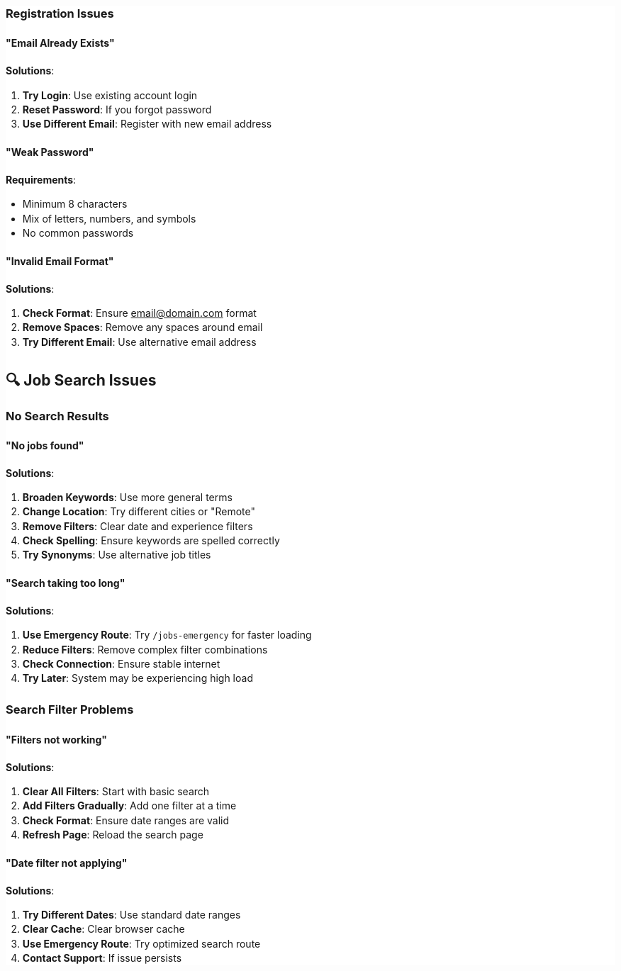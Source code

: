 ### **Registration Issues**

#### **"Email Already Exists"**
**Solutions**:
1. **Try Login**: Use existing account login
2. **Reset Password**: If you forgot password
3. **Use Different Email**: Register with new email address

#### **"Weak Password"**
**Requirements**:
- Minimum 8 characters
- Mix of letters, numbers, and symbols
- No common passwords

#### **"Invalid Email Format"**
**Solutions**:
1. **Check Format**: Ensure email@domain.com format
2. **Remove Spaces**: Remove any spaces around email
3. **Try Different Email**: Use alternative email address

## 🔍 Job Search Issues

### **No Search Results**

#### **"No jobs found"**
**Solutions**:
1. **Broaden Keywords**: Use more general terms
2. **Change Location**: Try different cities or "Remote"
3. **Remove Filters**: Clear date and experience filters
4. **Check Spelling**: Ensure keywords are spelled correctly
5. **Try Synonyms**: Use alternative job titles

#### **"Search taking too long"**
**Solutions**:
1. **Use Emergency Route**: Try `/jobs-emergency` for faster loading
2. **Reduce Filters**: Remove complex filter combinations
3. **Check Connection**: Ensure stable internet
4. **Try Later**: System may be experiencing high load

### **Search Filter Problems**

#### **"Filters not working"**
**Solutions**:
1. **Clear All Filters**: Start with basic search
2. **Add Filters Gradually**: Add one filter at a time
3. **Check Format**: Ensure date ranges are valid
4. **Refresh Page**: Reload the search page

#### **"Date filter not applying"**
**Solutions**:
1. **Try Different Dates**: Use standard date ranges
2. **Clear Cache**: Clear browser cache
3. **Use Emergency Route**: Try optimized search route
4. **Contact Support**: If issue persists
